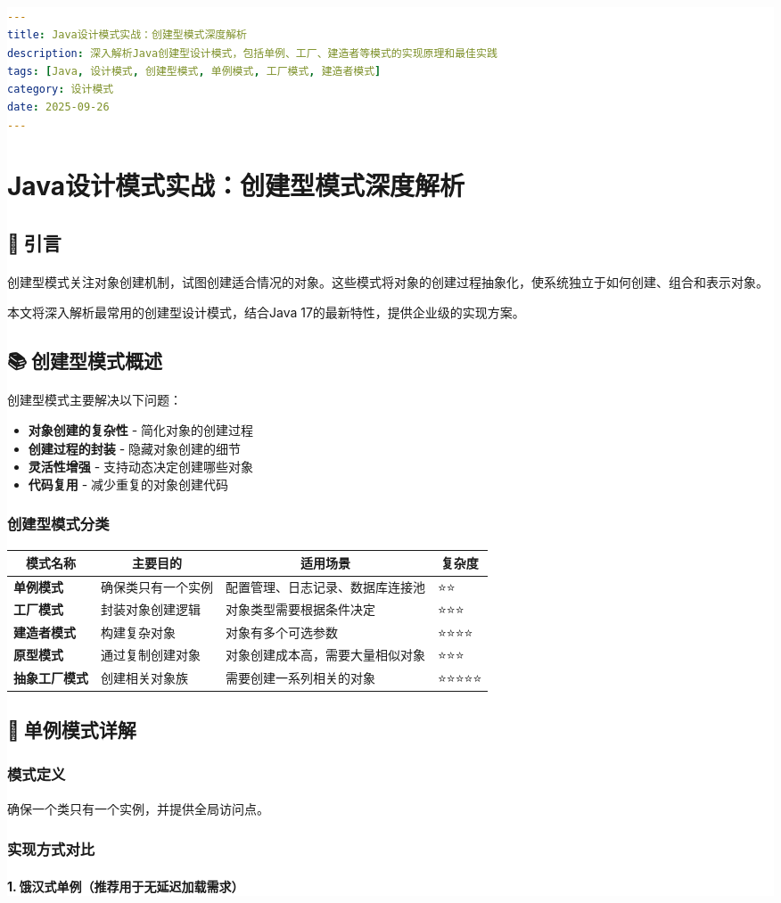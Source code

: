 ```yaml
---
title: Java设计模式实战：创建型模式深度解析
description: 深入解析Java创建型设计模式，包括单例、工厂、建造者等模式的实现原理和最佳实践
tags: [Java, 设计模式, 创建型模式, 单例模式, 工厂模式, 建造者模式]
category: 设计模式
date: 2025-09-26
---
```


# Java设计模式实战：创建型模式深度解析

## 🎯 引言

创建型模式关注对象创建机制，试图创建适合情况的对象。这些模式将对象的创建过程抽象化，使系统独立于如何创建、组合和表示对象。

本文将深入解析最常用的创建型设计模式，结合Java 17的最新特性，提供企业级的实现方案。

## 📚 创建型模式概述

创建型模式主要解决以下问题：
- **对象创建的复杂性** - 简化对象的创建过程
- **创建过程的封装** - 隐藏对象创建的细节
- **灵活性增强** - 支持动态决定创建哪些对象
- **代码复用** - 减少重复的对象创建代码

### 创建型模式分类

| 模式名称 | 主要目的 | 适用场景 | 复杂度 |
|---------|---------|---------|-------|
| **单例模式** | 确保类只有一个实例 | 配置管理、日志记录、数据库连接池 | ⭐⭐ |
| **工厂模式** | 封装对象创建逻辑 | 对象类型需要根据条件决定 | ⭐⭐⭐ |
| **建造者模式** | 构建复杂对象 | 对象有多个可选参数 | ⭐⭐⭐⭐ |
| **原型模式** | 通过复制创建对象 | 对象创建成本高，需要大量相似对象 | ⭐⭐⭐ |
| **抽象工厂模式** | 创建相关对象族 | 需要创建一系列相关的对象 | ⭐⭐⭐⭐⭐ |

## 🔐 单例模式详解

### 模式定义

确保一个类只有一个实例，并提供全局访问点。

### 实现方式对比

#### 1. 饿汉式单例（推荐用于无延迟加载需求）
